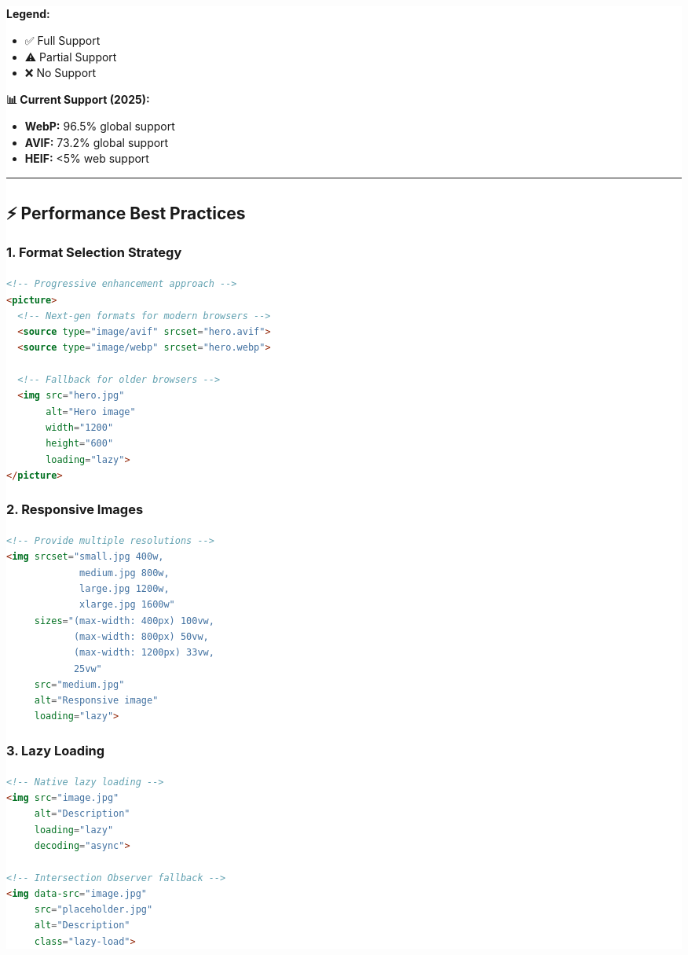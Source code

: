 **Legend:**
- ✅ Full Support
- ⚠️ Partial Support
- ❌ No Support

**📊 Current Support (2025):**
- **WebP:** 96.5% global support
- **AVIF:** 73.2% global support
- **HEIF:** <5% web support

---

## ⚡ Performance Best Practices

### 1. Format Selection Strategy

```html
<!-- Progressive enhancement approach -->
<picture>
  <!-- Next-gen formats for modern browsers -->
  <source type="image/avif" srcset="hero.avif">
  <source type="image/webp" srcset="hero.webp">
  
  <!-- Fallback for older browsers -->
  <img src="hero.jpg" 
       alt="Hero image"
       width="1200" 
       height="600"
       loading="lazy">
</picture>
```

### 2. Responsive Images

```html
<!-- Provide multiple resolutions -->
<img srcset="small.jpg 400w,
             medium.jpg 800w,
             large.jpg 1200w,
             xlarge.jpg 1600w"
     sizes="(max-width: 400px) 100vw,
            (max-width: 800px) 50vw,
            (max-width: 1200px) 33vw,
            25vw"
     src="medium.jpg"
     alt="Responsive image"
     loading="lazy">
```

### 3. Lazy Loading

```html
<!-- Native lazy loading -->
<img src="image.jpg" 
     alt="Description" 
     loading="lazy"
     decoding="async">

<!-- Intersection Observer fallback -->
<img data-src="image.jpg" 
     src="placeholder.jpg"
     alt="Description"
     class="lazy-load">
```
